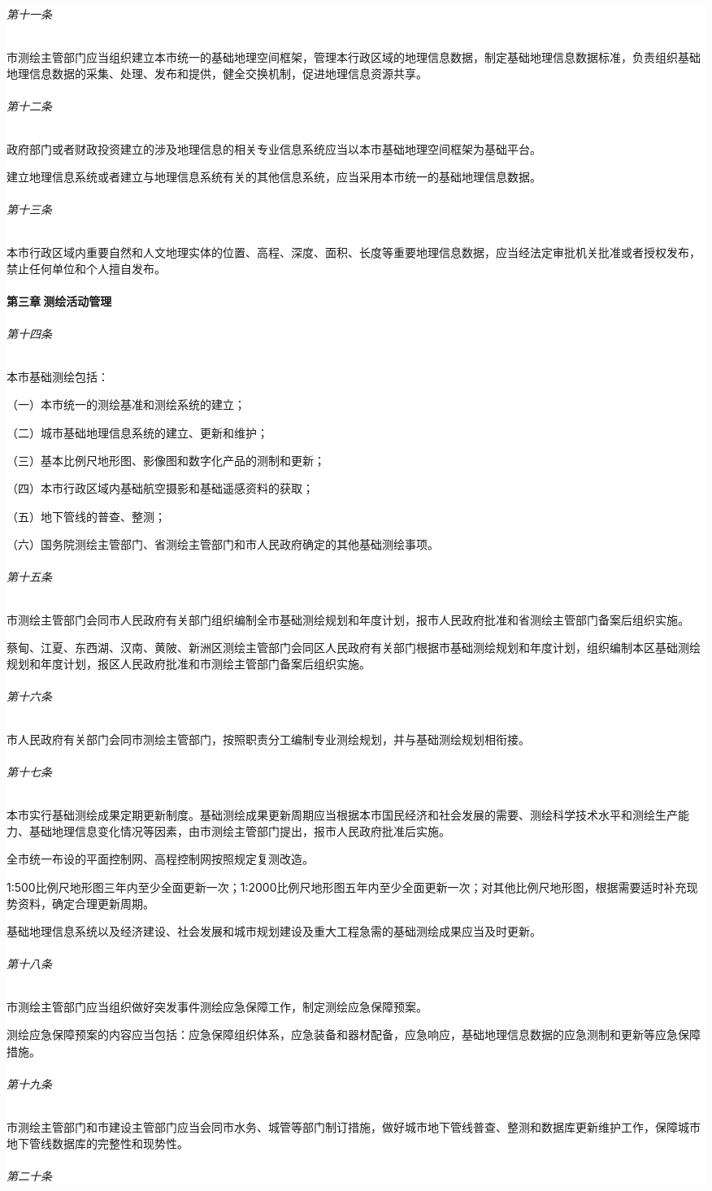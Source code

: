 ###### 第十一条

市测绘主管部门应当组织建立本市统一的基础地理空间框架，管理本行政区域的地理信息数据，制定基础地理信息数据标准，负责组织基础地理信息数据的采集、处理、发布和提供，健全交换机制，促进地理信息资源共享。

###### 第十二条

政府部门或者财政投资建立的涉及地理信息的相关专业信息系统应当以本市基础地理空间框架为基础平台。

建立地理信息系统或者建立与地理信息系统有关的其他信息系统，应当采用本市统一的基础地理信息数据。

###### 第十三条

本市行政区域内重要自然和人文地理实体的位置、高程、深度、面积、长度等重要地理信息数据，应当经法定审批机关批准或者授权发布，禁止任何单位和个人擅自发布。

#### 第三章 测绘活动管理

###### 第十四条

本市基础测绘包括：

（一）本市统一的测绘基准和测绘系统的建立；

（二）城市基础地理信息系统的建立、更新和维护；

（三）基本比例尺地形图、影像图和数字化产品的测制和更新；

（四）本市行政区域内基础航空摄影和基础遥感资料的获取；

（五）地下管线的普查、整测；

（六）国务院测绘主管部门、省测绘主管部门和市人民政府确定的其他基础测绘事项。

###### 第十五条

市测绘主管部门会同市人民政府有关部门组织编制全市基础测绘规划和年度计划，报市人民政府批准和省测绘主管部门备案后组织实施。

蔡甸、江夏、东西湖、汉南、黄陂、新洲区测绘主管部门会同区人民政府有关部门根据市基础测绘规划和年度计划，组织编制本区基础测绘规划和年度计划，报区人民政府批准和市测绘主管部门备案后组织实施。

###### 第十六条

市人民政府有关部门会同市测绘主管部门，按照职责分工编制专业测绘规划，并与基础测绘规划相衔接。

###### 第十七条

本市实行基础测绘成果定期更新制度。基础测绘成果更新周期应当根据本市国民经济和社会发展的需要、测绘科学技术水平和测绘生产能力、基础地理信息变化情况等因素，由市测绘主管部门提出，报市人民政府批准后实施。

全市统一布设的平面控制网、高程控制网按照规定复测改造。

1∶500比例尺地形图三年内至少全面更新一次；1∶2000比例尺地形图五年内至少全面更新一次；对其他比例尺地形图，根据需要适时补充现势资料，确定合理更新周期。

基础地理信息系统以及经济建设、社会发展和城市规划建设及重大工程急需的基础测绘成果应当及时更新。

###### 第十八条

市测绘主管部门应当组织做好突发事件测绘应急保障工作，制定测绘应急保障预案。

测绘应急保障预案的内容应当包括：应急保障组织体系，应急装备和器材配备，应急响应，基础地理信息数据的应急测制和更新等应急保障措施。

###### 第十九条

市测绘主管部门和市建设主管部门应当会同市水务、城管等部门制订措施，做好城市地下管线普查、整测和数据库更新维护工作，保障城市地下管线数据库的完整性和现势性。

###### 第二十条
